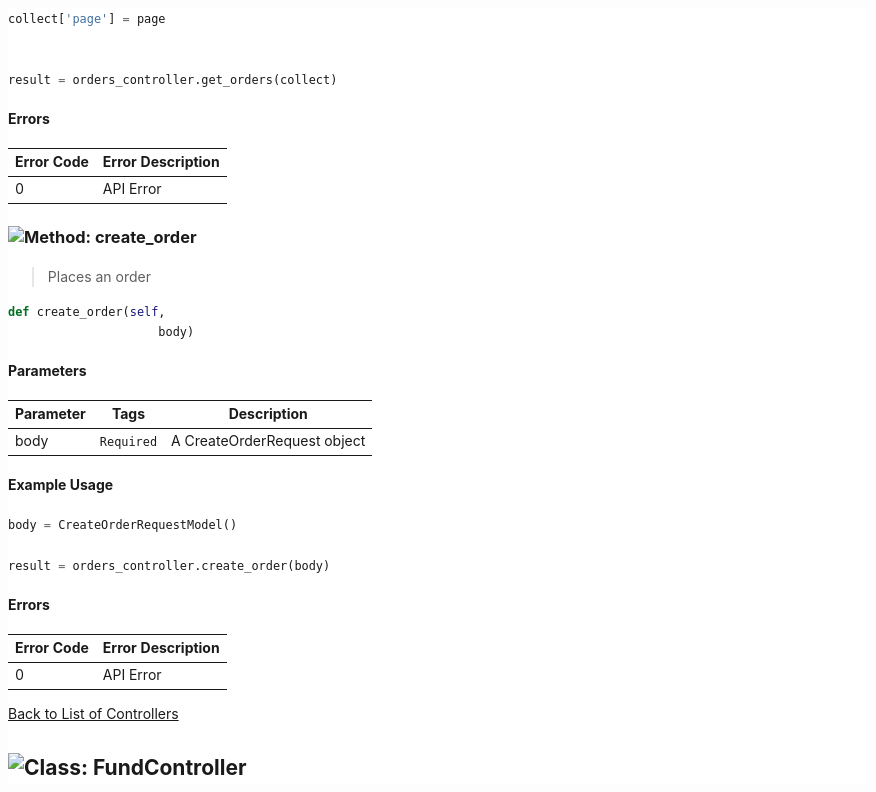 ```python
collect['page'] = page


result = orders_controller.get_orders(collect)

```

#### Errors

| Error Code | Error Description |
|------------|-------------------|
| 0 | API Error |




### <a name="create_order"></a>![Method: ](https://apidocs.io/img/method.png ".OrdersController.create_order") create_order

> Places an order

```python
def create_order(self,
                     body)
```

#### Parameters

| Parameter | Tags | Description |
|-----------|------|-------------|
| body |  ``` Required ```  | A CreateOrderRequest object |



#### Example Usage

```python
body = CreateOrderRequestModel()

result = orders_controller.create_order(body)

```

#### Errors

| Error Code | Error Description |
|------------|-------------------|
| 0 | API Error |




[Back to List of Controllers](#list_of_controllers)

## <a name="fund_controller"></a>![Class: ](https://apidocs.io/img/class.png ".FundController") FundController
